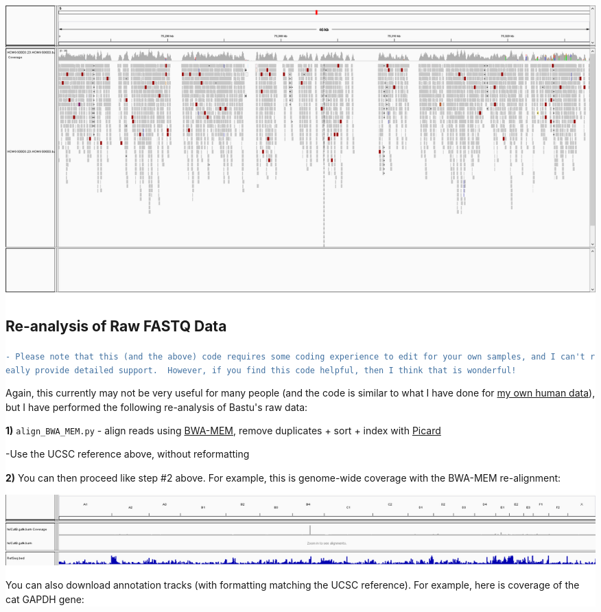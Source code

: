 ![Example of gaps, I believe intentionally filtered](IGV_Basepaws_Coverage_zoom.PNG "basepaws 15x coverage, random region")

Re-analysis of Raw FASTQ Data
-----------------

```diff
- Please note that this (and the above) code requires some coding experience to edit for your own samples, and I can't really provide detailed support.  However, if you find this code helpful, then I think that is wonderful!
```

Again, this currently may not be very useful for many people (and the code is similar to what I have done for [my own human data](https://github.com/cwarden45/DTC_Scripts)), but I have performed the following re-analysis of Bastu's raw data:

**1)** `align_BWA_MEM.py` - align reads using [BWA-MEM](http://bio-bwa.sourceforge.net/), remove duplicates + sort + index with [Picard](https://broadinstitute.github.io/picard/)

-Use the UCSC reference above, without reformatting

**2)** You can then proceed like step #2 above.  For example, this is genome-wide coverage with the BWA-MEM re-alignment:

![BWA-MEM re-aligned coverage](IGV_BWA-MEM_Realign_Coverage.PNG "BWA-MEM re-aligned coverage")

You can also download annotation tracks (with formatting matching the UCSC reference).  For example, here is coverage of the cat GAPDH gene:
